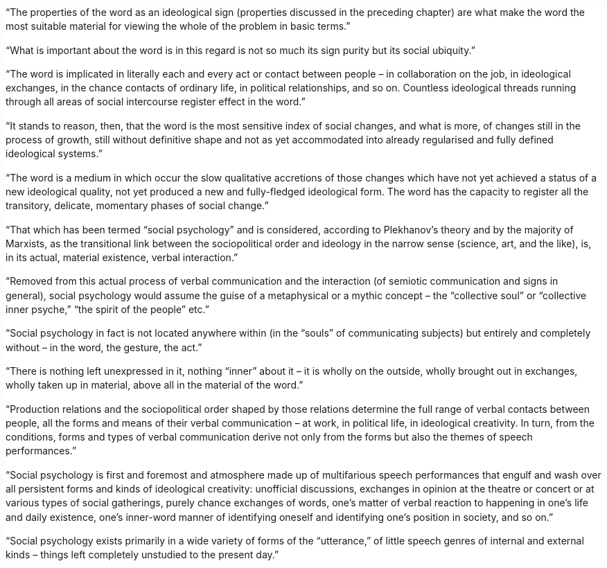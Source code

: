 
“The properties of the word as an ideological sign (properties discussed in the preceding chapter) are what make the word the most suitable material for viewing the whole of the problem in basic terms.”


“What is important about the word is in this regard is not so much its sign purity but its social ubiquity.”


“The word is implicated in literally each and every act or contact between people – in collaboration on the job, in ideological exchanges, in the chance contacts of ordinary life, in political relationships, and so on. Countless ideological threads running through all areas of social intercourse register effect in the word.”


“It stands to reason, then, that the word is the most sensitive index of social changes, and what is more, of changes still in the process of growth, still without definitive shape and not as yet accommodated into already regularised and fully defined ideological systems.”


“The word is a medium in which occur the slow qualitative accretions of those changes which have not yet achieved a status of a new ideological quality, not yet produced a new and fully-fledged ideological form. The word has the capacity to register all the transitory, delicate, momentary phases of social change.”


“That which has been termed “social psychology” and is considered, according to Plekhanov’s theory and by the majority of Marxists, as the transitional link between the sociopolitical order and ideology in the narrow sense (science, art, and the like), is, in its actual, material existence, verbal interaction.”


“Removed from this actual process of verbal communication and the interaction (of semiotic communication and signs in general), social psychology would assume the guise of a metaphysical or a mythic concept – the “collective soul” or “collective inner psyche,” “the spirit of the people” etc.”


“Social psychology in fact is not located anywhere within (in the “souls” of communicating subjects) but entirely and completely without – in the word, the gesture, the act.”


“There is nothing left unexpressed in it, nothing “inner” about it – it is wholly on the outside, wholly brought out in exchanges, wholly taken up in material, above all in the material of the word.”


“Production relations and the sociopolitical order shaped by those relations determine the full range of verbal contacts between people, all the forms and means of their verbal communication – at work, in political life, in ideological creativity. In turn, from the conditions, forms and types of verbal communication derive not only from the forms but also the themes of speech performances.”


“Social psychology is first and foremost and atmosphere made up of multifarious speech performances that engulf and wash over all persistent forms and kinds of ideological creativity: unofficial discussions, exchanges in opinion at the theatre or concert or at various types of social gatherings, purely chance exchanges of words, one’s matter of verbal reaction to happening in one’s life and daily existence, one’s inner-word manner of identifying oneself and identifying one’s position in society, and so on.”


“Social psychology exists primarily in a wide variety of forms of the “utterance,” of little speech genres of internal and external kinds – things left completely unstudied to the present day.”
